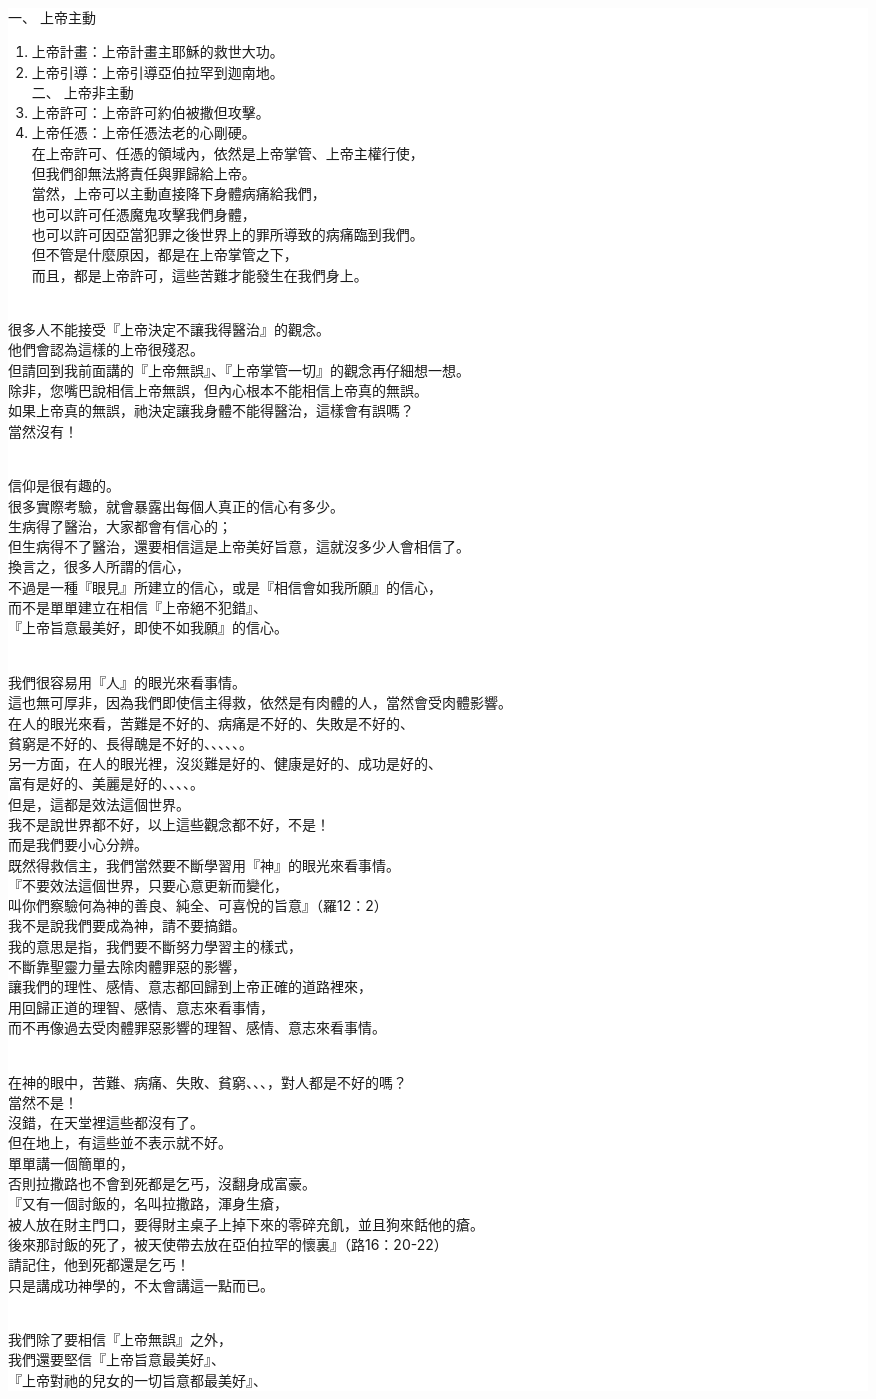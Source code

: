 一、 上帝主動<br/>
1. 上帝計畫：上帝計畫主耶穌的救世大功。<br/>
2. 上帝引導：上帝引導亞伯拉罕到迦南地。<br/>
二、 上帝非主動<br/>
3. 上帝許可：上帝許可約伯被撒但攻擊。<br/>
4. 上帝任憑：上帝任憑法老的心剛硬。<br/>
在上帝許可、任憑的領域內，依然是上帝掌管、上帝主權行使，<br/>
但我們卻無法將責任與罪歸給上帝。<br/>
當然，上帝可以主動直接降下身體病痛給我們，<br/>
也可以許可任憑魔鬼攻擊我們身體，<br/>
也可以許可因亞當犯罪之後世界上的罪所導致的病痛臨到我們。<br/>
但不管是什麼原因，都是在上帝掌管之下，<br/>
而且，都是上帝許可，這些苦難才能發生在我們身上。</p>
<p><br/>
很多人不能接受『上帝決定不讓我得醫治』的觀念。<br/>
他們會認為這樣的上帝很殘忍。<br/>
但請回到我前面講的『上帝無誤』、『上帝掌管一切』的觀念再仔細想一想。<br/>
除非，您嘴巴說相信上帝無誤，但內心根本不能相信上帝真的無誤。<br/>
如果上帝真的無誤，祂決定讓我身體不能得醫治，這樣會有誤嗎？<br/>
當然沒有！</p>
<p><br/>
信仰是很有趣的。<br/>
很多實際考驗，就會暴露出每個人真正的信心有多少。<br/>
生病得了醫治，大家都會有信心的；<br/>
但生病得不了醫治，還要相信這是上帝美好旨意，這就沒多少人會相信了。<br/>
換言之，很多人所謂的信心，<br/>
不過是一種『眼見』所建立的信心，或是『相信會如我所願』的信心，<br/>
而不是單單建立在相信『上帝絕不犯錯』、<br/>
『上帝旨意最美好，即使不如我願』的信心。</p>
<p><br/>
我們很容易用『人』的眼光來看事情。<br/>
這也無可厚非，因為我們即使信主得救，依然是有肉體的人，當然會受肉體影響。<br/>
在人的眼光來看，苦難是不好的、病痛是不好的、失敗是不好的、<br/>
貧窮是不好的、長得醜是不好的、、、、、。<br/>
另一方面，在人的眼光裡，沒災難是好的、健康是好的、成功是好的、<br/>
富有是好的、美麗是好的、、、、。<br/>
但是，這都是效法這個世界。<br/>
我不是說世界都不好，以上這些觀念都不好，不是！<br/>
而是我們要小心分辨。<br/>
既然得救信主，我們當然要不斷學習用『神』的眼光來看事情。<br/>
『不要效法這個世界，只要心意更新而變化，<br/>
叫你們察驗何為神的善良、純全、可喜悅的旨意』（羅12：2）<br/>
我不是說我們要成為神，請不要搞錯。<br/>
我的意思是指，我們要不斷努力學習主的樣式，<br/>
不斷靠聖靈力量去除肉體罪惡的影響，<br/>
讓我們的理性、感情、意志都回歸到上帝正確的道路裡來，<br/>
用回歸正道的理智、感情、意志來看事情，<br/>
而不再像過去受肉體罪惡影響的理智、感情、意志來看事情。</p>
<p><br/>
在神的眼中，苦難、病痛、失敗、貧窮、、、，對人都是不好的嗎？<br/>
當然不是！<br/>
沒錯，在天堂裡這些都沒有了。<br/>
但在地上，有這些並不表示就不好。<br/>
單單講一個簡單的，<br/>
否則拉撒路也不會到死都是乞丐，沒翻身成富豪。<br/>
『又有一個討飯的，名叫拉撒路，渾身生瘡，<br/>
被人放在財主門口，要得財主桌子上掉下來的零碎充飢，並且狗來餂他的瘡。<br/>
後來那討飯的死了，被天使帶去放在亞伯拉罕的懷裏』（路16：20-22）<br/>
請記住，他到死都還是乞丐！<br/>
只是講成功神學的，不太會講這一點而已。</p>
<p><br/>
我們除了要相信『上帝無誤』之外，<br/>
我們還要堅信『上帝旨意最美好』、<br/>
『上帝對祂的兒女的一切旨意都最美好』、<br/>
